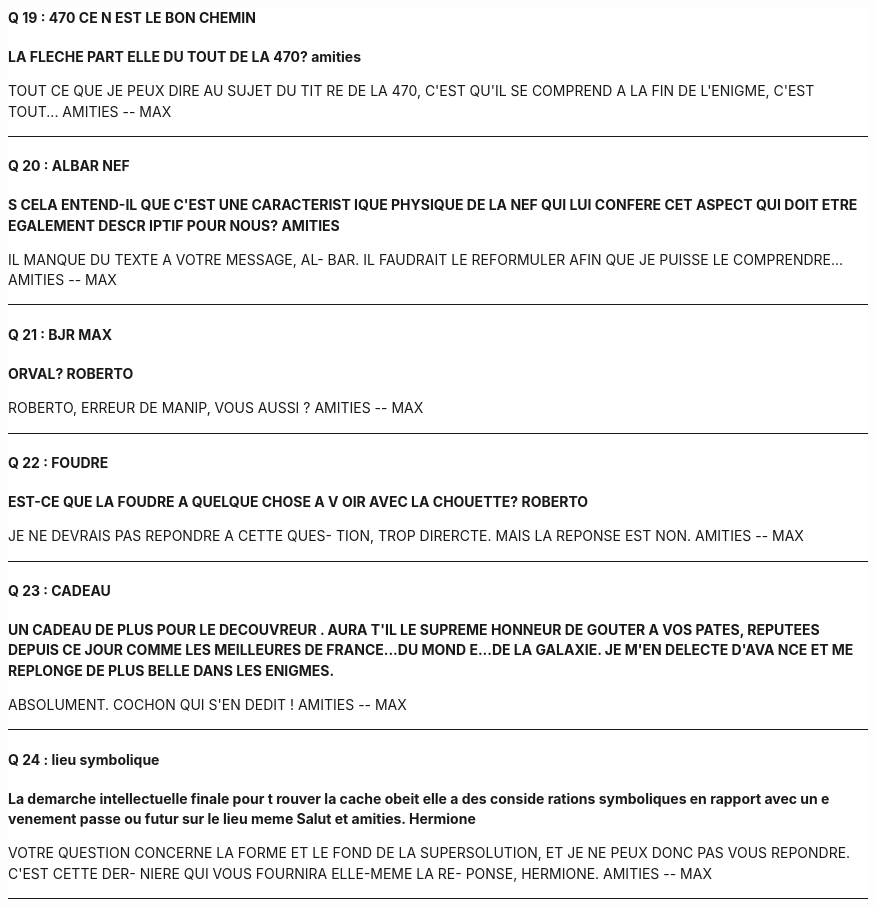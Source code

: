 
#### Q 19 : 470 CE N EST LE BON CHEMIN

**LA FLECHE PART ELLE DU TOUT DE LA 470? amities**

TOUT CE QUE JE PEUX DIRE AU SUJET DU TIT RE DE LA 470,
 C'EST QU'IL SE COMPREND A LA FIN DE L'ENIGME, C'EST TOUT... AMITIES --
MAX

---

#### Q 20 : ALBAR NEF

**S   CELA ENTEND-IL QUE C'EST UNE CARACTERIST IQUE
PHYSIQUE DE LA NEF QUI LUI CONFERE  CET ASPECT QUI DOIT ETRE EGALEMENT
DESCR IPTIF POUR NOUS?  AMITIES**

IL MANQUE DU TEXTE A VOTRE MESSAGE, AL- BAR. IL FAUDRAIT LE REFORMULER AFIN QUE JE PUISSE LE COMPRENDRE... AMITIES -- MAX

---

#### Q 21 : BJR MAX

**ORVAL? ROBERTO**

ROBERTO, ERREUR DE MANIP, VOUS AUSSI ? AMITIES -- MAX

---

#### Q 22 : FOUDRE

**EST-CE QUE LA FOUDRE A QUELQUE CHOSE A V OIR AVEC LA CHOUETTE? ROBERTO**

JE NE DEVRAIS PAS REPONDRE A CETTE QUES- TION, TROP DIRERCTE. MAIS LA REPONSE EST NON. AMITIES -- MAX

---

#### Q 23 : CADEAU

**UN CADEAU DE PLUS POUR LE DECOUVREUR .  AURA T'IL LE
SUPREME HONNEUR DE GOUTER A VOS PATES, REPUTEES DEPUIS CE JOUR COMME LES
 MEILLEURES DE FRANCE...DU MOND E...DE LA GALAXIE. JE M'EN DELECTE D'AVA
 NCE ET ME REPLONGE DE PLUS BELLE DANS  LES ENIGMES.**

ABSOLUMENT. COCHON QUI S'EN DEDIT ! AMITIES -- MAX

---

#### Q 24 : lieu symbolique

**La demarche intellectuelle finale pour t rouver la
cache obeit elle a des conside rations symboliques en rapport avec un e
venement passe ou futur sur le lieu meme Salut et amities. Hermione**

VOTRE QUESTION CONCERNE LA FORME ET LE FOND DE LA
SUPERSOLUTION, ET JE NE PEUX DONC PAS VOUS REPONDRE. C'EST CETTE DER-
NIERE QUI VOUS FOURNIRA ELLE-MEME LA RE- PONSE, HERMIONE. AMITIES -- MAX

---